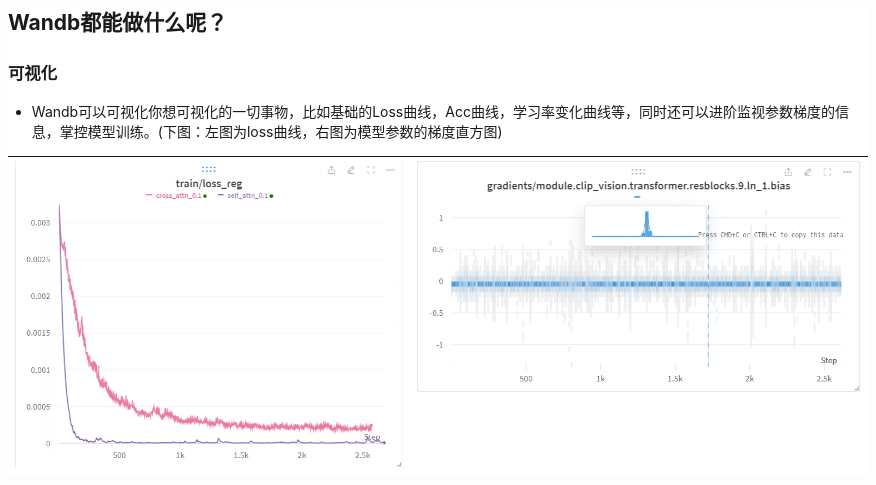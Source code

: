 ## **Wandb都能做什么呢？**

### **可视化**
* Wandb可以可视化你想可视化的一切事物，比如基础的Loss曲线，Acc曲线，学习率变化曲线等，同时还可以进阶监视参数梯度的信息，掌控模型训练。(下图：左图为loss曲线，右图为模型参数的梯度直方图)

![图 1](assets/images/7a582b07e919524425fb062d90e557eacf1e729859ab99942a3186623cc3647f.png)| ![图 2](assets/images/3307d44ffc19e8c8e2ced978ad49987f911e37509ceffa6a1047ec5ad6a38dd4.png)  
---|---
